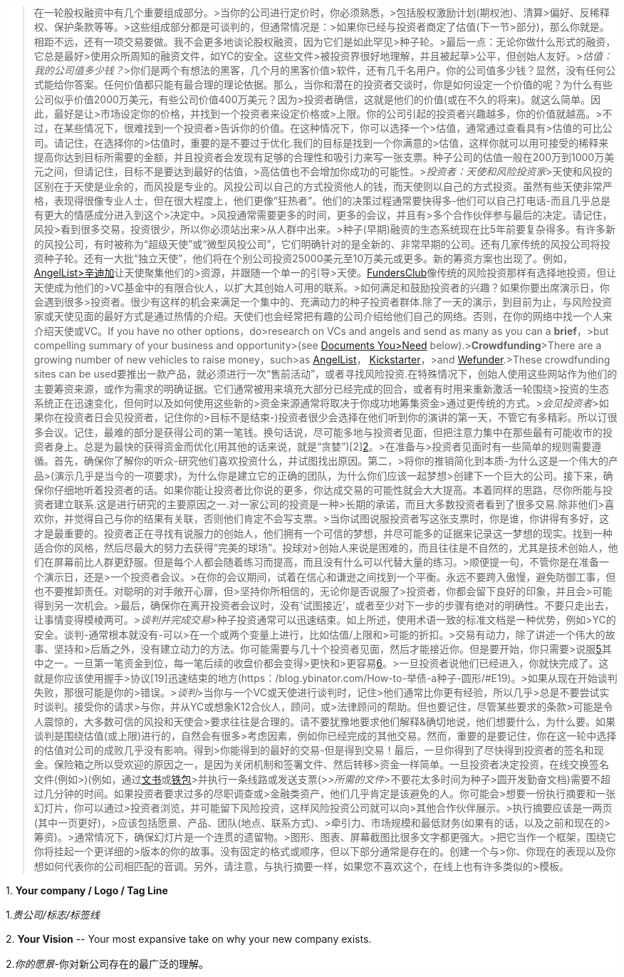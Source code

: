>在一轮股权融资中有几个重要组成部分。>当你的公司进行定价时，你必须熟悉，>包括股权激励计划(期权池)、清算>偏好、反稀释权、保护条款等等。>这些组成部分都是可谈判的，但通常情况是：>如果你已经与投资者商定了估值(下一节>部分)，那么你就是。相距不远，还有一项交易要做。我不会更多地谈论股权融资，因为它们是如此罕见>种子轮。>最后一点：无论你做什么形式的融资，它总是最好>使用众所周知的融资文件，如YC的安全。这些文件>被投资界很好地理解，并且被起草>公平，但创始人友好。>*估值：我的公司值多少钱？*>你们是两个有想法的黑客，几个月的黑客价值>软件，还有几千名用户。你的公司值多少钱？显然，没有任何公式能给你答案。任何价值都只能有最合理的理论依据。那么，当你和潜在的投资者交谈时，你是如何设定一个价值的呢？为什么有些公司似乎价值2000万美元，有些公司价值400万美元？因为>投资者确信，这就是他们的价值(或在不久的将来)。就这么简单。因此，最好是让>市场设定你的价格，并找到一个投资者来设定价格或>上限。你的公司引起的投资者兴趣越多，你的价值就越高。>不过，在某些情况下，很难找到一个投资者>告诉你的价值。在这种情况下，你可以选择一个>估值，通常通过查看具有>估值的可比公司。请记住，在选择你的>估值时，重要的是不要过于优化.我们的目标是找到一个你满意的>估值，这样你就可以用可接受的稀释来提高你达到目标所需要的金额，并且投资者会发现有足够的合理性和吸引力来写一张支票。种子公司的估值一般在200万到1000万美元之间，但请记住，目标不是要达到最好的估值，>高估值也不会增加你成功的可能性。>*投资者：天使和风险投资家*>天使和风投的区别在于天使是业余的，而风投是专业的。风投公司以自己的方式投资他人的钱，而天使则以自己的方式投资。虽然有些天使非常严格，表现得很像专业人士，但在很大程度上，他们更像“狂热者”。他们的决策过程通常要快得多-他们可以自己打电话-而且几乎总是有更大的情感成分进入到这个>决定中。>风投通常需要更多的时间，更多的会议，并且有>多个合作伙伴参与最后的决定。请记住，风投>看到很多交易，投资很少，所以你必须站出来>从人群中出来。>种子(早期)融资的生态系统现在比5年前要复杂得多。有许多新的风投公司，有时被称为“超级天使”或“微型风投公司”，它们明确针对的是全新的、非常早期的公司。还有几家传统的风投公司将投资种子轮。还有一大批“独立天使”，他们将在个别公司投资25000美元至10万美元或更多。新的筹资方案也出现了。例如，[AngelList>辛迪加](https：/angel.co/辛迪茨)让天使聚集他们的>资源，并跟随一个单一的引导>天使。[FundersClub](http：/www.fundersclub.com/创始人)像传统的风险投资那样有选择地投资，但让天使成为他们的>VC基金中的有限合伙人，以扩大其创始人可用的联系。>如何满足和鼓励投资者的兴趣？如果你要出席演示日，你会遇到很多>投资者。很少有这样的机会来满足一个集中的、充满动力的种子投资者群体.除了一天的演示，到目前为止，与风险投资家或天使见面的最好方式是通过热情的介绍。天使们也会经常把有趣的公司介绍给他们自己的网络。否则，在你的网络中找一个人来介绍天使或VC。If you have no other options，do>research on VCs and angels and send as many as you can a **brief**，>but compelling summary of your business and opportunity>(see [Documents You>Need](https://blog.ycombinator.com/how-to-raise-a-seed-round/#part12) below).>**Crowdfunding**>There are a growing number of new vehicles to raise money，such>as [AngelList](https://angel.co/)， [Kickstarter](https://blog.ycombinator.com/how-to-raise-a-seed-round/)，>and [Wefunder](https://blog.ycombinator.com/how-to-raise-a-seed-round/).>These crowdfunding sites can be used要推出一款产品，就必须进行一次“售前活动”，或者寻找风险投资.在特殊情况下，创始人使用这些网站作为他们的主要筹资来源，或作为需求的明确证据。它们通常被用来填充大部分已经完成的回合，或者有时用来重新激活一轮围绕>投资的生态系统正在迅速变化，但何时以及如何使用这些新的>资金来源通常将取决于你成功地筹集资金>通过更传统的方式。>*会见投资者*>如果你在投资者日会见投资者，记住你的>目标不是结束-)投资者很少会选择在他们听到你的演讲的第一天，不管它有多精彩。所以订很多会议。记住，最难的部分是获得公司的第一笔钱。换句话说，尽可能多地与投资者见面，但把注意力集中在那些最有可能收市的投资者身上。总是为最快的获得资金而优化(用其他的话来说，就是“贪婪”)[2][2](https：/blog.y组合ator.com/如何筹集资金-一个种子-圆/#e2)。>在准备与>投资者见面时有一些简单的规则需要遵循。首先，确保你了解你的听众-研究他们喜欢投资什么，并试图找出原因。第二，>将你的推销简化到本质-为什么这是一个伟大的产品>(演示几乎是当今的一项要求)，为什么你是建立它的正确的团队，为什么你们应该一起梦想>创建下一个巨大的公司。接下来，确保你仔细地听着投资者的话。如果你能让投资者比你说的更多，你达成交易的可能性就会大大提高。本着同样的思路，尽你所能与投资者建立联系.这是进行研究的主要原因之一.对一家公司的投资是一种>长期的承诺，而且大多数投资者看到了很多交易.除非他们>喜欢你，并觉得自己与你的结果有关联，否则他们肯定不会写支票。>当你试图说服投资者写这张支票时，你是谁，你讲得有多好，这才是最重要的。投资者正在寻找有说服力的创始人，他们拥有一个可信的梦想，并尽可能多的证据来记录这一梦想的现实。找到一种适合你的风格，然后尽最大的努力去获得“完美的球场”。投球对>创始人来说是困难的，而且往往是不自然的，尤其是技术创始人，他们在屏幕前比人群更舒服。但是每个人都会随着练习而提高，而且没有什么可以代替大量的练习。>顺便提一句，不管你是在准备一个演示日，还是>一个投资者会议。>在你的会议期间，试着在信心和谦逊之间找到一个平衡。永远不要跨入傲慢，避免防御工事，但也不要推卸责任。对聪明的对手敞开心扉，但>坚持你所相信的，无论你是否说服了>投资者，你都会留下良好的印象，并且会>可能得到另一次机会。>最后，确保你在离开投资者会议时，没有‘试图接近’，或者至少对下一步的步骤有绝对的明确性。不要只走出去，让事情变得模棱两可。>*谈判并完成交易*>种子投资通常可以迅速结束。如上所述，使用术语一致的标准文档是一种优势，例如>YC的安全。谈判-通常根本就没有-可以>在一个或两个变量上进行，比如估值/上限和>可能的折扣。>交易有动力，除了讲述一个伟大的故事、坚持和>后盾之外，没有建立动力的方法。你可能需要与几十个投资者见面，然后才能接近你。但是要开始，你只需要>说服[5](https：/blog.y合ator.com/如何筹集种子轮/#e5)其中之一。一旦第一笔资金到位，每一笔后续的收盘价都会变得>更快和>更容易[6](https：/blog.y组合ator.com/如何融资-一轮种子/#e6)。>一旦投资者说他们已经进入，你就快完成了。这就是你应该使用握手>协议[19]迅速结束的地方(https：/blog.ybinator.com/How-to-举债-a种子-圆形/#E19)。>如果从现在开始谈判失败，那很可能是你的>错误。>*谈判*>当你与一个VC或天使进行谈判时，记住>他们通常比你更有经验，所以几乎>总是不要尝试实时谈判。接受你的请求>与你，并从YC或想象K12合伙人，顾问，或>法律顾问的帮助。但也要记住，尽管某些要求的条款>可能是令人震惊的，大多数可信的风投和天使会>要求往往是合理的。请不要犹豫地要求他们解释&确切地说，他们想要什么，为什么要。如果谈判是围绕估值(或上限)进行的，自然会有很多>考虑因素，例如你已经完成的其他交易。然而，重要的是要记住，你在这一轮中选择的估值对公司的成败几乎没有影响。得到>你能得到的最好的交易-但是得到交易！最后，一旦你得到了尽快得到投资者的签名和现金。保险箱之所以受欢迎的原因之一，是因为关闭机制和签署文件、然后转移>资金一样简单。一旦投资者决定投资，在线交换签名文件(例如>)(例如，通过[文书](https：/www.lecky.com/)或[铁包](https：/ironclad.ai/)>并执行一条线路或发送支票(>*>所需的文件*>不要花太多时间为种子>圆开发勤奋文档)需要不超过几分钟的时间。如果投资者要求过多的尽职调查或>金融类资产，他们几乎肯定是该避免的人。你可能会>想要一份执行摘要和一张幻灯片，你可以通过>投资者浏览，并可能留下风险投资，这样风险投资公司就可以向>其他合作伙伴展示。>执行摘要应该是一两页(其中一页更好)，>应该包括愿景、产品、团队(地点、联系方式)、>牵引力、市场规模和最低财务(如果有的话，以及之前和现在的>筹资)。>通常情况下，确保幻灯片是一个连贯的遗留物。>图形、图表、屏幕截图比很多文字都更强大。>把它当作一个框架，围绕它你将挂起一个更详细的>版本的你的故事。没有固定的格式或顺序，但以下部分通常是存在的。创建一个与>你、你现在的表现以及你想如何代表你的公司相匹配的音调。另外，请注意，与执行摘要一样，如果您不喜欢这个，在线上也有许多类似的>模板。

1. **Your company / Logo / Tag Line**

1.*贵公司/标志/标签线*

2. **Your Vision** -- Your most expansive take on why your new company
exists.

2.*你的愿景*-你对新公司存在的最广泛的理解。
